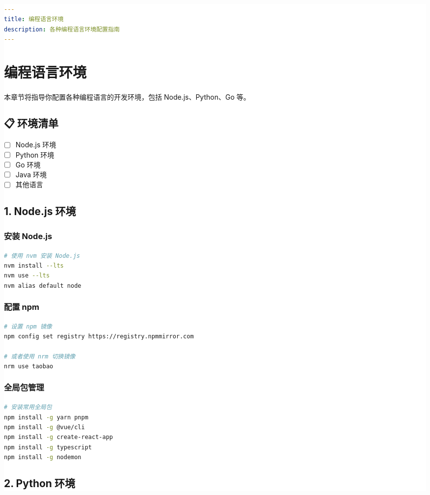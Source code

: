 ```yaml
---
title: 编程语言环境
description: 各种编程语言环境配置指南
---
```


# 编程语言环境

本章节将指导你配置各种编程语言的开发环境，包括 Node.js、Python、Go 等。

## 📋 环境清单

- [ ] Node.js 环境
- [ ] Python 环境
- [ ] Go 环境
- [ ] Java 环境
- [ ] 其他语言

## 1. Node.js 环境

### 安装 Node.js
```bash
# 使用 nvm 安装 Node.js
nvm install --lts
nvm use --lts
nvm alias default node
```

### 配置 npm
```bash
# 设置 npm 镜像
npm config set registry https://registry.npmmirror.com

# 或者使用 nrm 切换镜像
nrm use taobao
```

### 全局包管理
```bash
# 安装常用全局包
npm install -g yarn pnpm
npm install -g @vue/cli
npm install -g create-react-app
npm install -g typescript
npm install -g nodemon
```

## 2. Python 环境
